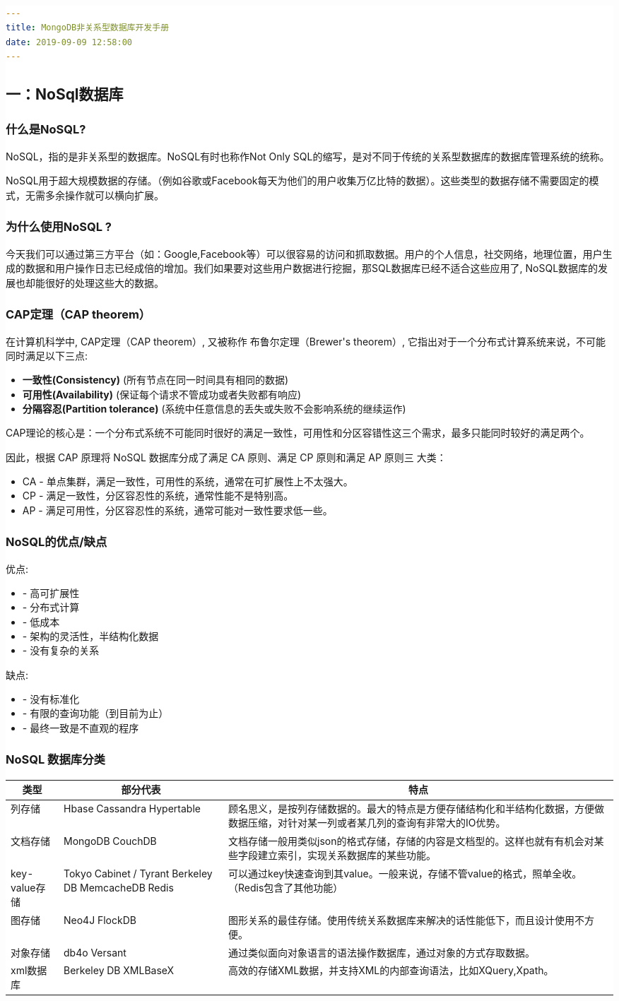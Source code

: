 ```yaml
---
title: MongoDB非关系型数据库开发手册
date: 2019-09-09 12:58:00
---
```

## 一：NoSql数据库

### 什么是NoSQL?

NoSQL，指的是非关系型的数据库。NoSQL有时也称作Not Only SQL的缩写，是对不同于传统的关系型数据库的数据库管理系统的统称。

NoSQL用于超大规模数据的存储。（例如谷歌或Facebook每天为他们的用户收集万亿比特的数据）。这些类型的数据存储不需要固定的模式，无需多余操作就可以横向扩展。

### 为什么使用NoSQL ?

今天我们可以通过第三方平台（如：Google,Facebook等）可以很容易的访问和抓取数据。用户的个人信息，社交网络，地理位置，用户生成的数据和用户操作日志已经成倍的增加。我们如果要对这些用户数据进行挖掘，那SQL数据库已经不适合这些应用了, NoSQL数据库的发展也却能很好的处理这些大的数据。

### CAP定理（CAP theorem）

在计算机科学中, CAP定理（CAP theorem）, 又被称作 布鲁尔定理（Brewer's theorem）, 它指出对于一个分布式计算系统来说，不可能同时满足以下三点:

- **一致性(Consistency)** (所有节点在同一时间具有相同的数据)
- **可用性(Availability)** (保证每个请求不管成功或者失败都有响应)
- **分隔容忍(Partition tolerance)** (系统中任意信息的丢失或失败不会影响系统的继续运作)

CAP理论的核心是：一个分布式系统不可能同时很好的满足一致性，可用性和分区容错性这三个需求，最多只能同时较好的满足两个。

因此，根据 CAP 原理将 NoSQL 数据库分成了满足 CA 原则、满足 CP 原则和满足 AP 原则三 大类：

- CA - 单点集群，满足一致性，可用性的系统，通常在可扩展性上不太强大。
- CP - 满足一致性，分区容忍性的系统，通常性能不是特别高。
- AP - 满足可用性，分区容忍性的系统，通常可能对一致性要求低一些。

### NoSQL的优点/缺点

优点:

- \- 高可扩展性
- \- 分布式计算
- \- 低成本
- \- 架构的灵活性，半结构化数据
- \- 没有复杂的关系

缺点:

- \- 没有标准化
- \- 有限的查询功能（到目前为止）
- \- 最终一致是不直观的程序

### NoSQL 数据库分类 

| 类型          | 部分代表                                            | 特点                                                         |
| ------------- | --------------------------------------------------- | ------------------------------------------------------------ |
| 列存储        | Hbase Cassandra Hypertable                          | 顾名思义，是按列存储数据的。最大的特点是方便存储结构化和半结构化数据，方便做数据压缩，对针对某一列或者某几列的查询有非常大的IO优势。 |
| 文档存储      | MongoDB CouchDB                                     | 文档存储一般用类似json的格式存储，存储的内容是文档型的。这样也就有有机会对某些字段建立索引，实现关系数据库的某些功能。 |
| key-value存储 | Tokyo Cabinet / Tyrant Berkeley DB MemcacheDB Redis | 可以通过key快速查询到其value。一般来说，存储不管value的格式，照单全收。（Redis包含了其他功能） |
| 图存储        | Neo4J FlockDB                                       | 图形关系的最佳存储。使用传统关系数据库来解决的话性能低下，而且设计使用不方便。 |
| 对象存储      | db4o Versant                                        | 通过类似面向对象语言的语法操作数据库，通过对象的方式存取数据。 |
| xml数据库     | Berkeley DB  XMLBaseX                               | 高效的存储XML数据，并支持XML的内部查询语法，比如XQuery,Xpath。 |
